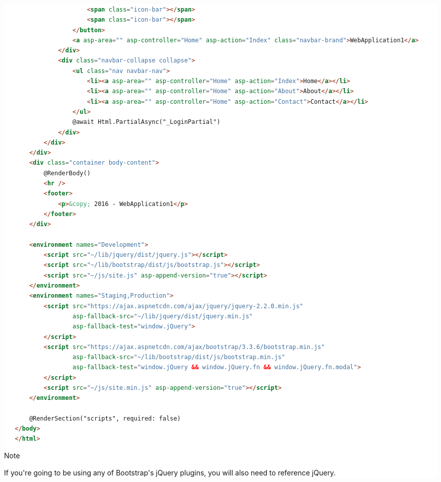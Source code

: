 ````html
                       <span class="icon-bar"></span>
                       <span class="icon-bar"></span>
                   </button>
                   <a asp-area="" asp-controller="Home" asp-action="Index" class="navbar-brand">WebApplication1</a>
               </div>
               <div class="navbar-collapse collapse">
                   <ul class="nav navbar-nav">
                       <li><a asp-area="" asp-controller="Home" asp-action="Index">Home</a></li>
                       <li><a asp-area="" asp-controller="Home" asp-action="About">About</a></li>
                       <li><a asp-area="" asp-controller="Home" asp-action="Contact">Contact</a></li>
                   </ul>
                   @await Html.PartialAsync("_LoginPartial")
               </div>
           </div>
       </div>
       <div class="container body-content">
           @RenderBody()
           <hr />
           <footer>
               <p>&copy; 2016 - WebApplication1</p>
           </footer>
       </div>

       <environment names="Development">
           <script src="~/lib/jquery/dist/jquery.js"></script>
           <script src="~/lib/bootstrap/dist/js/bootstrap.js"></script>
           <script src="~/js/site.js" asp-append-version="true"></script>
       </environment>
       <environment names="Staging,Production">
           <script src="https://ajax.aspnetcdn.com/ajax/jquery/jquery-2.2.0.min.js"
                   asp-fallback-src="~/lib/jquery/dist/jquery.min.js"
                   asp-fallback-test="window.jQuery">
           </script>
           <script src="https://ajax.aspnetcdn.com/ajax/bootstrap/3.3.6/bootstrap.min.js"
                   asp-fallback-src="~/lib/bootstrap/dist/js/bootstrap.min.js"
                   asp-fallback-test="window.jQuery && window.jQuery.fn && window.jQuery.fn.modal">
           </script>
           <script src="~/js/site.min.js" asp-append-version="true"></script>
       </environment>

       @RenderSection("scripts", required: false)
   </body>
   </html>

   ````

> [!NOTE]
> If you're going to be using any of Bootstrap's jQuery plugins, you will also need to reference jQuery.
